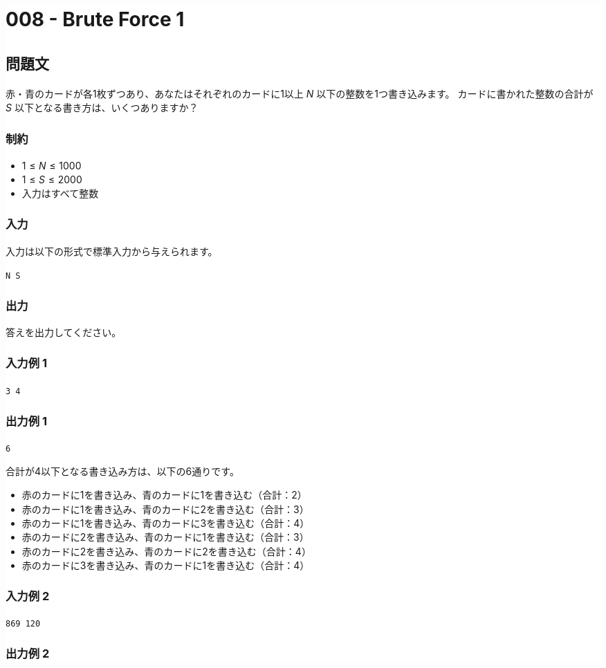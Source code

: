 # 008 - Brute Force 1

## 問題文

赤・青のカードが各1枚ずつあり、あなたはそれぞれのカードに1以上 $N$ 以下の整数を1つ書き込みます。
カードに書かれた整数の合計が $S$ 以下となる書き方は、いくつありますか？

### 制約

- $1 \leq N \leq 1000$
- $1 \leq S \leq 2000$
- 入力はすべて整数

### 入力

入力は以下の形式で標準入力から与えられます。

```
N S
```

### 出力

答えを出力してください。

### 入力例 1

```
3 4
```

### 出力例 1

```
6
```

合計が4以下となる書き込み方は、以下の6通りです。

- 赤のカードに1を書き込み、青のカードに1を書き込む（合計：2）
- 赤のカードに1を書き込み、青のカードに2を書き込む（合計：3）
- 赤のカードに1を書き込み、青のカードに3を書き込む（合計：4）
- 赤のカードに2を書き込み、青のカードに1を書き込む（合計：3）
- 赤のカードに2を書き込み、青のカードに2を書き込む（合計：4）
- 赤のカードに3を書き込み、青のカードに1を書き込む（合計：4）

### 入力例 2

```
869 120
```

### 出力例 2
